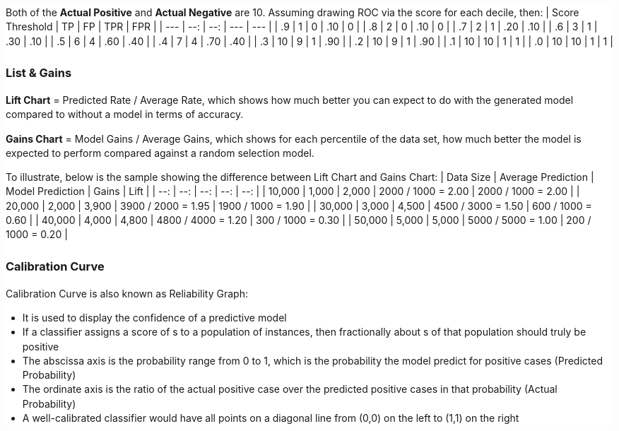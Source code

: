 
Both of the __Actual Positive__ and __Actual Negative__ are 10. Assuming drawing ROC via the score for each decile, then:
| Score Threshold | TP | FP | TPR | FPR |
| --- | --: | --: | --- | --- |
| .9  |  1  |  0  | .10 | 0   |
| .8  |  2  |  0  | .10 | 0   |
| .7  |  2  |  1  | .20 | .10 |
| .6  |  3  |  1  | .30 | .10 |
| .5  |  6  |  4  | .60 | .40 |
| .4  |  7  |  4  | .70 | .40 |
| .3  | 10  |  9  | 1   | .90 |
| .2  | 10  |  9  | 1   | .90 |
| .1  | 10  | 10  | 1   | 1   |
| .0  | 10  | 10  | 1   | 1   |


### List & Gains
__Lift Chart__ = Predicted Rate / Average Rate, which shows how much better you can expect to do with the generated model compared to without a model in terms of accuracy.

__Gains Chart__  = Model Gains / Average Gains, which shows for each percentile of the data set, how much better the model is expected to perform compared against a random selection model.

To illustrate, below is the sample showing the difference between Lift Chart and Gains Chart:
| Data Size | Average Prediction | Model Prediction | Gains | Lift |
| --: | --: | --: | --: | --: |
| 10,000 | 1,000 | 2,000 | 2000 / 1000 = 2.00 | 2000 / 1000 = 2.00 |
| 20,000 | 2,000 | 3,900 | 3900 / 2000 = 1.95 | 1900 / 1000 = 1.90 |
| 30,000 | 3,000 | 4,500 | 4500 / 3000 = 1.50 | 600 / 1000 = 0.60 |
| 40,000 | 4,000 | 4,800 | 4800 / 4000 = 1.20 | 300 / 1000 = 0.30 |
| 50,000 | 5,000 | 5,000 | 5000 / 5000 = 1.00 | 200 / 1000 = 0.20 |

### Calibration Curve
Calibration Curve is also known as Reliability Graph:
- It is used to display the confidence of a predictive model
- If a classifier assigns a score of s to a population of instances, then fractionally about s of that population should truly be positive
- The abscissa axis is the probability range from 0 to 1, which is the probability the model predict for positive cases (Predicted Probability)
- The ordinate axis is the ratio of the actual positive case over the predicted positive cases in that probability (Actual Probability)
- A well-calibrated classifier would have all points on a diagonal line from (0,0) on the left to (1,1) on the right
